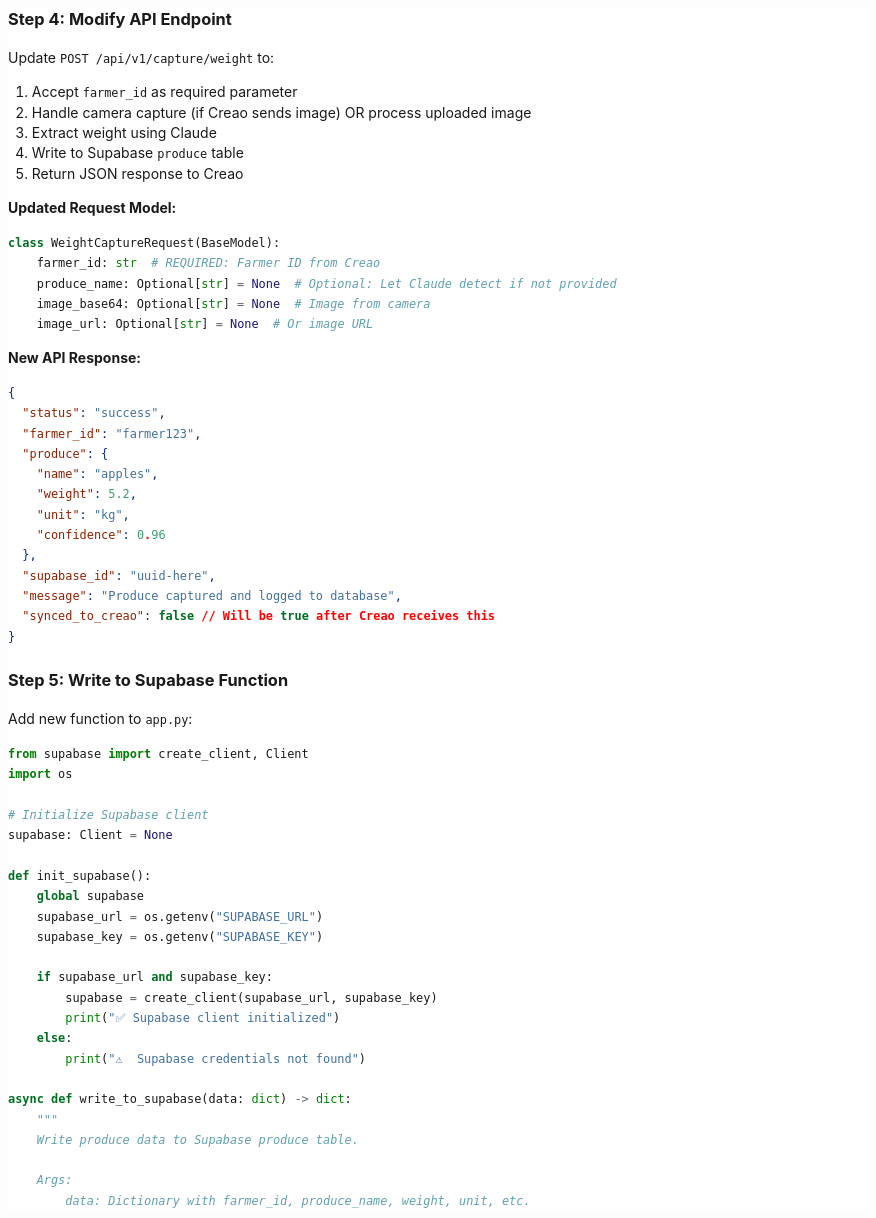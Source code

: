 ### Step 4: Modify API Endpoint

Update `POST /api/v1/capture/weight` to:

1. Accept `farmer_id` as required parameter
2. Handle camera capture (if Creao sends image) OR process uploaded image
3. Extract weight using Claude
4. Write to Supabase `produce` table
5. Return JSON response to Creao

**Updated Request Model:**

```python
class WeightCaptureRequest(BaseModel):
    farmer_id: str  # REQUIRED: Farmer ID from Creao
    produce_name: Optional[str] = None  # Optional: Let Claude detect if not provided
    image_base64: Optional[str] = None  # Image from camera
    image_url: Optional[str] = None  # Or image URL
```

**New API Response:**

```json
{
  "status": "success",
  "farmer_id": "farmer123",
  "produce": {
    "name": "apples",
    "weight": 5.2,
    "unit": "kg",
    "confidence": 0.96
  },
  "supabase_id": "uuid-here",
  "message": "Produce captured and logged to database",
  "synced_to_creao": false // Will be true after Creao receives this
}
```

### Step 5: Write to Supabase Function

Add new function to `app.py`:

```python
from supabase import create_client, Client
import os

# Initialize Supabase client
supabase: Client = None

def init_supabase():
    global supabase
    supabase_url = os.getenv("SUPABASE_URL")
    supabase_key = os.getenv("SUPABASE_KEY")

    if supabase_url and supabase_key:
        supabase = create_client(supabase_url, supabase_key)
        print("✅ Supabase client initialized")
    else:
        print("⚠️  Supabase credentials not found")

async def write_to_supabase(data: dict) -> dict:
    """
    Write produce data to Supabase produce table.

    Args:
        data: Dictionary with farmer_id, produce_name, weight, unit, etc.

```
